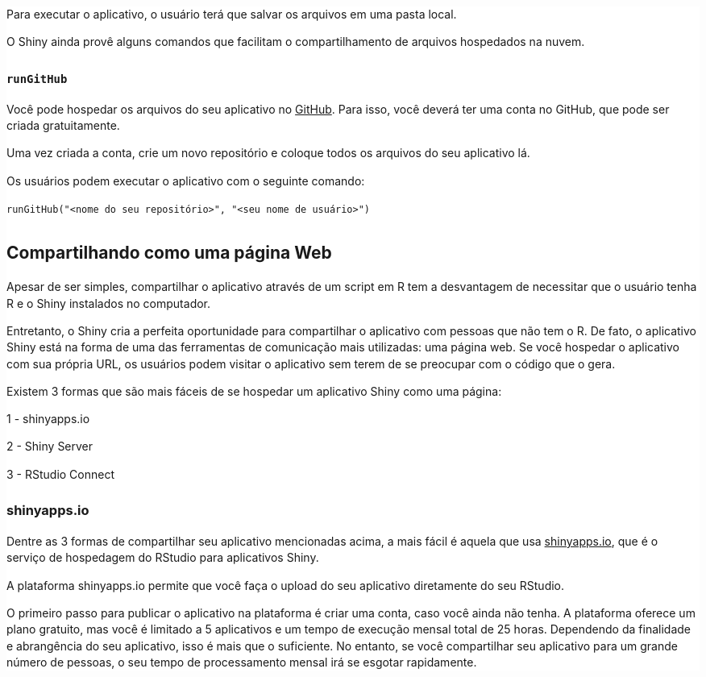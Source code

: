 Para executar o aplicativo, o usuário terá que salvar os arquivos em uma
pasta local.

O Shiny ainda provê alguns comandos que facilitam o compartilhamento de
arquivos hospedados na nuvem.

### `runGitHub`

Você pode hospedar os arquivos do seu aplicativo no
[GitHub](www.github.com). Para isso, você deverá ter uma conta no
GitHub, que pode ser criada gratuitamente.

Uma vez criada a conta, crie um novo repositório e coloque todos os
arquivos do seu aplicativo lá.

Os usuários podem executar o aplicativo com o seguinte comando:

    runGitHub("<nome do seu repositório>", "<seu nome de usuário>")

## Compartilhando como uma página Web

Apesar de ser simples, compartilhar o aplicativo através de um script em
R tem a desvantagem de necessitar que o usuário tenha R e o Shiny
instalados no computador.

Entretanto, o Shiny cria a perfeita oportunidade para compartilhar o
aplicativo com pessoas que não tem o R. De fato, o aplicativo Shiny está
na forma de uma das ferramentas de comunicação mais utilizadas: uma
página web. Se você hospedar o aplicativo com sua própria URL, os
usuários podem visitar o aplicativo sem terem de se preocupar com o
código que o gera.

Existem 3 formas que são mais fáceis de se hospedar um aplicativo Shiny
como uma página:

1 - shinyapps.io

2 - Shiny Server

3 - RStudio Connect

### shinyapps.io

Dentre as 3 formas de compartilhar seu aplicativo mencionadas acima, a
mais fácil é aquela que usa [shinyapps.io](www.shinyapps.io), que é o
serviço de hospedagem do RStudio para aplicativos Shiny.

A plataforma shinyapps.io permite que você faça o upload do seu
aplicativo diretamente do seu RStudio.

O primeiro passo para publicar o aplicativo na plataforma é criar uma
conta, caso você ainda não tenha. A plataforma oferece um plano
gratuito, mas você é limitado a 5 aplicativos e um tempo de execução
mensal total de 25 horas. Dependendo da finalidade e abrangência do seu
aplicativo, isso é mais que o suficiente. No entanto, se você
compartilhar seu aplicativo para um grande número de pessoas, o seu
tempo de processamento mensal irá se esgotar rapidamente.
